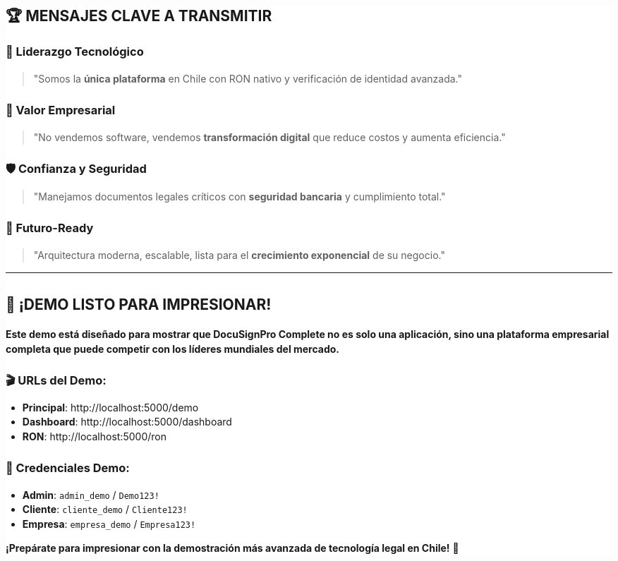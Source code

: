 
## 🏆 **MENSAJES CLAVE A TRANSMITIR**

### **🌟 Liderazgo Tecnológico**
> "Somos la **única plataforma** en Chile con RON nativo y verificación de identidad avanzada."

### **💼 Valor Empresarial**
> "No vendemos software, vendemos **transformación digital** que reduce costos y aumenta eficiencia."

### **🛡️ Confianza y Seguridad**
> "Manejamos documentos legales críticos con **seguridad bancaria** y cumplimiento total."

### **🚀 Futuro-Ready**
> "Arquitectura moderna, escalable, lista para el **crecimiento exponencial** de su negocio."

---

## 🎉 **¡DEMO LISTO PARA IMPRESIONAR!**

**Este demo está diseñado para mostrar que DocuSignPro Complete no es solo una aplicación, sino una **plataforma empresarial completa** que puede competir con los líderes mundiales del mercado.**

### **🎬 URLs del Demo:**
- **Principal**: http://localhost:5000/demo
- **Dashboard**: http://localhost:5000/dashboard
- **RON**: http://localhost:5000/ron

### **👤 Credenciales Demo:**
- **Admin**: `admin_demo` / `Demo123!`
- **Cliente**: `cliente_demo` / `Cliente123!`
- **Empresa**: `empresa_demo` / `Empresa123!`

**¡Prepárate para impresionar con la demostración más avanzada de tecnología legal en Chile!** 🚀